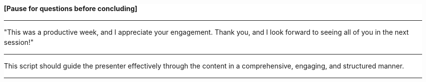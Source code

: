 **[Pause for questions before concluding]**

---

"This was a productive week, and I appreciate your engagement. Thank you, and I look forward to seeing all of you in the next session!"

--- 

This script should guide the presenter effectively through the content in a comprehensive, engaging, and structured manner.

---

